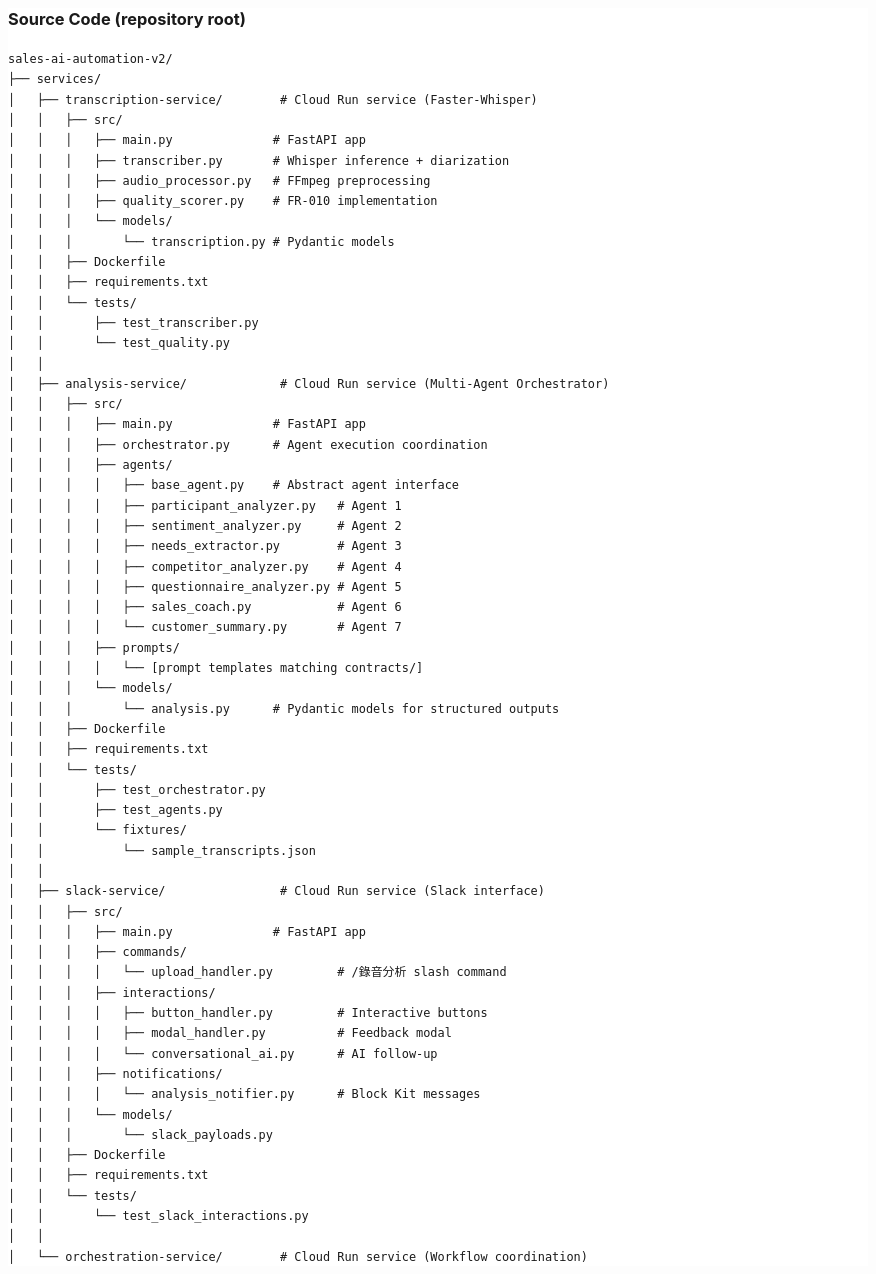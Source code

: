 ### Source Code (repository root)

```text
sales-ai-automation-v2/
├── services/
│   ├── transcription-service/        # Cloud Run service (Faster-Whisper)
│   │   ├── src/
│   │   │   ├── main.py              # FastAPI app
│   │   │   ├── transcriber.py       # Whisper inference + diarization
│   │   │   ├── audio_processor.py   # FFmpeg preprocessing
│   │   │   ├── quality_scorer.py    # FR-010 implementation
│   │   │   └── models/
│   │   │       └── transcription.py # Pydantic models
│   │   ├── Dockerfile
│   │   ├── requirements.txt
│   │   └── tests/
│   │       ├── test_transcriber.py
│   │       └── test_quality.py
│   │
│   ├── analysis-service/             # Cloud Run service (Multi-Agent Orchestrator)
│   │   ├── src/
│   │   │   ├── main.py              # FastAPI app
│   │   │   ├── orchestrator.py      # Agent execution coordination
│   │   │   ├── agents/
│   │   │   │   ├── base_agent.py    # Abstract agent interface
│   │   │   │   ├── participant_analyzer.py   # Agent 1
│   │   │   │   ├── sentiment_analyzer.py     # Agent 2
│   │   │   │   ├── needs_extractor.py        # Agent 3
│   │   │   │   ├── competitor_analyzer.py    # Agent 4
│   │   │   │   ├── questionnaire_analyzer.py # Agent 5
│   │   │   │   ├── sales_coach.py            # Agent 6
│   │   │   │   └── customer_summary.py       # Agent 7
│   │   │   ├── prompts/
│   │   │   │   └── [prompt templates matching contracts/]
│   │   │   └── models/
│   │   │       └── analysis.py      # Pydantic models for structured outputs
│   │   ├── Dockerfile
│   │   ├── requirements.txt
│   │   └── tests/
│   │       ├── test_orchestrator.py
│   │       ├── test_agents.py
│   │       └── fixtures/
│   │           └── sample_transcripts.json
│   │
│   ├── slack-service/                # Cloud Run service (Slack interface)
│   │   ├── src/
│   │   │   ├── main.py              # FastAPI app
│   │   │   ├── commands/
│   │   │   │   └── upload_handler.py         # /錄音分析 slash command
│   │   │   ├── interactions/
│   │   │   │   ├── button_handler.py         # Interactive buttons
│   │   │   │   ├── modal_handler.py          # Feedback modal
│   │   │   │   └── conversational_ai.py      # AI follow-up
│   │   │   ├── notifications/
│   │   │   │   └── analysis_notifier.py      # Block Kit messages
│   │   │   └── models/
│   │   │       └── slack_payloads.py
│   │   ├── Dockerfile
│   │   ├── requirements.txt
│   │   └── tests/
│   │       └── test_slack_interactions.py
│   │
│   └── orchestration-service/        # Cloud Run service (Workflow coordination)
```